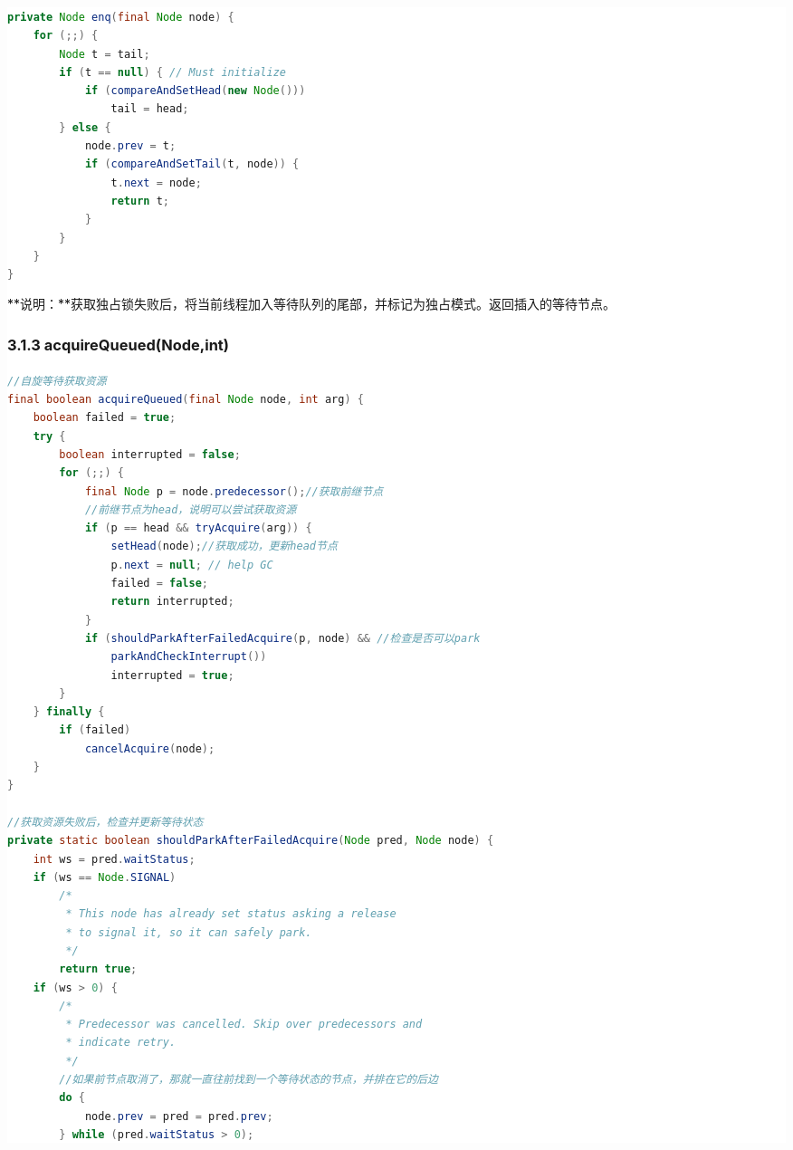 ```java
private Node enq(final Node node) {
    for (;;) {
        Node t = tail;
        if (t == null) { // Must initialize
            if (compareAndSetHead(new Node()))
                tail = head;
        } else {
            node.prev = t;
            if (compareAndSetTail(t, node)) {
                t.next = node;
                return t;
            }
        }
    }
}
```

**说明：**获取独占锁失败后，将当前线程加入等待队列的尾部，并标记为独占模式。返回插入的等待节点。

### 3.1.3 acquireQueued(Node,int)

```java
//自旋等待获取资源
final boolean acquireQueued(final Node node, int arg) {
    boolean failed = true;
    try {
        boolean interrupted = false;
        for (;;) {
            final Node p = node.predecessor();//获取前继节点
            //前继节点为head，说明可以尝试获取资源
            if (p == head && tryAcquire(arg)) {
                setHead(node);//获取成功，更新head节点
                p.next = null; // help GC
                failed = false;
                return interrupted;
            }
            if (shouldParkAfterFailedAcquire(p, node) && //检查是否可以park
                parkAndCheckInterrupt())
                interrupted = true;
        }
    } finally {
        if (failed)
            cancelAcquire(node);
    }
}

//获取资源失败后，检查并更新等待状态
private static boolean shouldParkAfterFailedAcquire(Node pred, Node node) {
    int ws = pred.waitStatus;
    if (ws == Node.SIGNAL)
        /*
         * This node has already set status asking a release
         * to signal it, so it can safely park.
         */
        return true;
    if (ws > 0) {
        /*
         * Predecessor was cancelled. Skip over predecessors and
         * indicate retry.
         */
        //如果前节点取消了，那就一直往前找到一个等待状态的节点，并排在它的后边
        do {
            node.prev = pred = pred.prev;
        } while (pred.waitStatus > 0);
```
